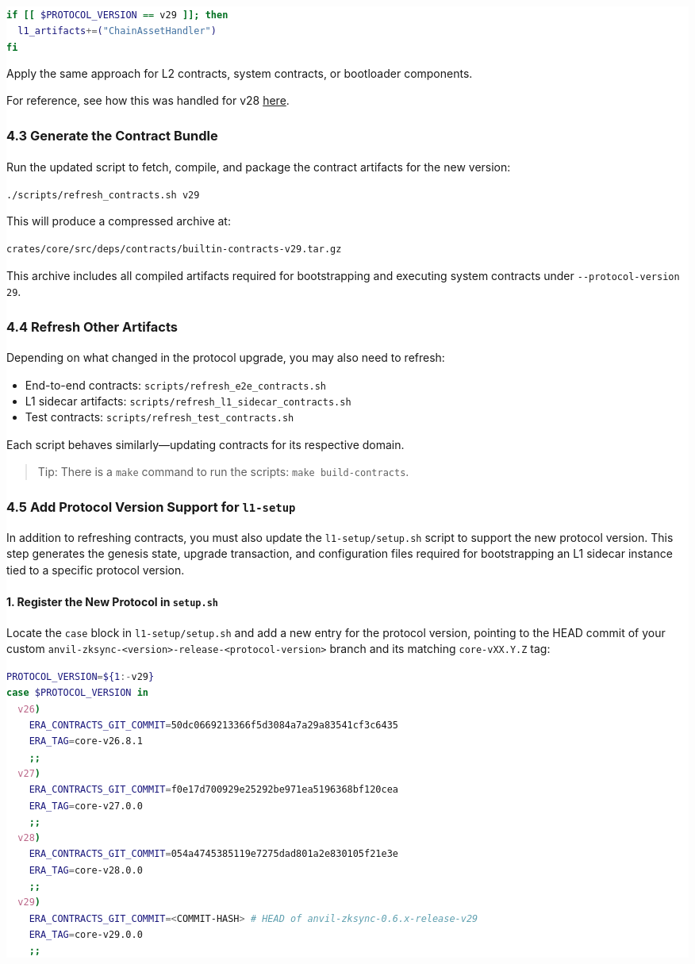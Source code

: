 ```bash
if [[ $PROTOCOL_VERSION == v29 ]]; then
  l1_artifacts+=("ChainAssetHandler")
fi
```

Apply the same approach for L2 contracts, system contracts, or bootloader components.

For reference, see how this was handled for v28 [here](https://github.com/matter-labs/anvil-zksync/pull/637/files#diff-94249b93923d8c01fe26a91770ce4b7262fab4c16c89548e259f544e78eabd1d).

### 4.3 Generate the Contract Bundle

Run the updated script to fetch, compile, and package the contract artifacts for the new version:

```bash
./scripts/refresh_contracts.sh v29
```

This will produce a compressed archive at:

```bash
crates/core/src/deps/contracts/builtin-contracts-v29.tar.gz
```

This archive includes all compiled artifacts required for bootstrapping and executing system contracts under `--protocol-version 29`.

### 4.4 Refresh Other Artifacts

Depending on what changed in the protocol upgrade, you may also need to refresh:

* End-to-end contracts: `scripts/refresh_e2e_contracts.sh`
* L1 sidecar artifacts: `scripts/refresh_l1_sidecar_contracts.sh`
* Test contracts: `scripts/refresh_test_contracts.sh`

Each script behaves similarly—updating contracts for its respective domain.

> Tip: There is a `make` command to run the scripts: `make build-contracts`.

### 4.5 Add Protocol Version Support for `l1-setup`

In addition to refreshing contracts, you must also update the `l1-setup/setup.sh` script to support the new protocol version. This step generates the genesis state, upgrade transaction, and configuration files required for bootstrapping an L1 sidecar instance tied to a specific protocol version.

#### 1. Register the New Protocol in `setup.sh`

Locate the `case` block in `l1-setup/setup.sh` and add a new entry for the protocol version, pointing to the HEAD commit of your custom `anvil-zksync-<version>-release-<protocol-version>` branch and its matching `core-vXX.Y.Z` tag:

```bash
PROTOCOL_VERSION=${1:-v29}
case $PROTOCOL_VERSION in
  v26)
    ERA_CONTRACTS_GIT_COMMIT=50dc0669213366f5d3084a7a29a83541cf3c6435
    ERA_TAG=core-v26.8.1
    ;;
  v27)
    ERA_CONTRACTS_GIT_COMMIT=f0e17d700929e25292be971ea5196368bf120cea
    ERA_TAG=core-v27.0.0
    ;;
  v28)
    ERA_CONTRACTS_GIT_COMMIT=054a4745385119e7275dad801a2e830105f21e3e
    ERA_TAG=core-v28.0.0
    ;;
  v29)
    ERA_CONTRACTS_GIT_COMMIT=<COMMIT-HASH> # HEAD of anvil-zksync-0.6.x-release-v29
    ERA_TAG=core-v29.0.0
    ;;
```